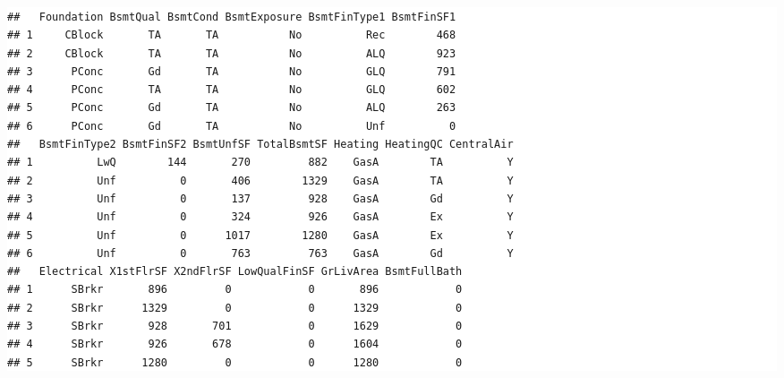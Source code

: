     ##   Foundation BsmtQual BsmtCond BsmtExposure BsmtFinType1 BsmtFinSF1
    ## 1     CBlock       TA       TA           No          Rec        468
    ## 2     CBlock       TA       TA           No          ALQ        923
    ## 3      PConc       Gd       TA           No          GLQ        791
    ## 4      PConc       TA       TA           No          GLQ        602
    ## 5      PConc       Gd       TA           No          ALQ        263
    ## 6      PConc       Gd       TA           No          Unf          0
    ##   BsmtFinType2 BsmtFinSF2 BsmtUnfSF TotalBsmtSF Heating HeatingQC CentralAir
    ## 1          LwQ        144       270         882    GasA        TA          Y
    ## 2          Unf          0       406        1329    GasA        TA          Y
    ## 3          Unf          0       137         928    GasA        Gd          Y
    ## 4          Unf          0       324         926    GasA        Ex          Y
    ## 5          Unf          0      1017        1280    GasA        Ex          Y
    ## 6          Unf          0       763         763    GasA        Gd          Y
    ##   Electrical X1stFlrSF X2ndFlrSF LowQualFinSF GrLivArea BsmtFullBath
    ## 1      SBrkr       896         0            0       896            0
    ## 2      SBrkr      1329         0            0      1329            0
    ## 3      SBrkr       928       701            0      1629            0
    ## 4      SBrkr       926       678            0      1604            0
    ## 5      SBrkr      1280         0            0      1280            0